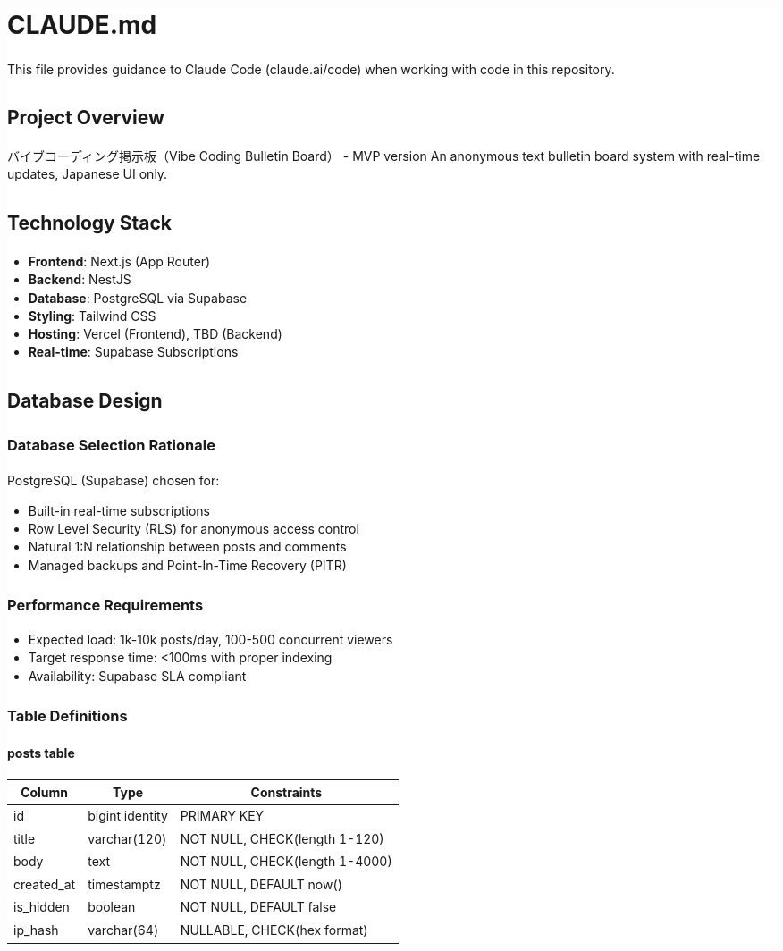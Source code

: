 # CLAUDE.md

This file provides guidance to Claude Code (claude.ai/code) when working with code in this repository.

## Project Overview

バイブコーディング掲示板（Vibe Coding Bulletin Board） - MVP version
An anonymous text bulletin board system with real-time updates, Japanese UI only.

## Technology Stack

- **Frontend**: Next.js (App Router)
- **Backend**: NestJS
- **Database**: PostgreSQL via Supabase
- **Styling**: Tailwind CSS
- **Hosting**: Vercel (Frontend), TBD (Backend)
- **Real-time**: Supabase Subscriptions

## Database Design

### Database Selection Rationale
PostgreSQL (Supabase) chosen for:
- Built-in real-time subscriptions
- Row Level Security (RLS) for anonymous access control
- Natural 1:N relationship between posts and comments
- Managed backups and Point-In-Time Recovery (PITR)

### Performance Requirements
- Expected load: 1k-10k posts/day, 100-500 concurrent viewers
- Target response time: <100ms with proper indexing
- Availability: Supabase SLA compliant

### Table Definitions

#### posts table
| Column      | Type                 | Constraints |
|-------------|---------------------|-------------|
| id          | bigint identity     | PRIMARY KEY |
| title       | varchar(120)        | NOT NULL, CHECK(length 1-120) |
| body        | text                | NOT NULL, CHECK(length 1-4000) |
| created_at  | timestamptz         | NOT NULL, DEFAULT now() |
| is_hidden   | boolean             | NOT NULL, DEFAULT false |
| ip_hash     | varchar(64)         | NULLABLE, CHECK(hex format) |
